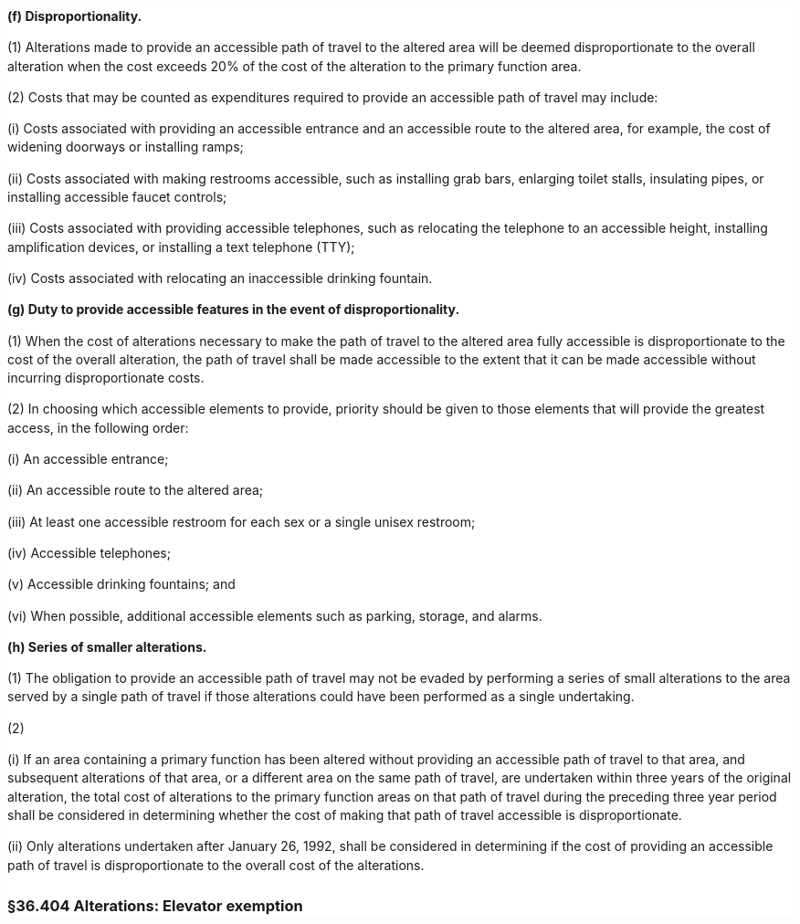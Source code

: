 **(f) Disproportionality.**

(1) Alterations made to provide an accessible path of travel to the altered area will be deemed disproportionate to the overall alteration when the cost exceeds 20% of the cost of the alteration to the primary function area.

(2) Costs that may be counted as expenditures required to provide an accessible path of travel may include:

(i) Costs associated with providing an accessible entrance and an accessible route to the altered area, for example, the cost of widening doorways or installing ramps;

(ii) Costs associated with making restrooms accessible, such as installing grab bars, enlarging toilet stalls, insulating pipes, or installing accessible faucet controls;

(iii) Costs associated with providing accessible telephones, such as relocating the telephone to an accessible height, installing amplification devices, or installing a text telephone (TTY);

(iv) Costs associated with relocating an inaccessible drinking fountain.

**(g) Duty to provide accessible features in the event of disproportionality.**

(1) When the cost of alterations necessary to make the path of travel to the altered area fully accessible is disproportionate to the cost of the overall alteration, the path of travel shall be made accessible to the extent that it can be made accessible without incurring disproportionate costs.

(2) In choosing which accessible elements to provide, priority should be given to those elements that will provide the greatest access, in the following order:

(i) An accessible entrance;

(ii) An accessible route to the altered area;

(iii) At least one accessible restroom for each sex or a single unisex restroom;

(iv) Accessible telephones;

(v) Accessible drinking fountains; and

(vi) When possible, additional accessible elements such as parking, storage, and alarms.

**(h) Series of smaller alterations.**

(1) The obligation to provide an accessible path of travel may not be evaded by performing a series of small alterations to the area served by a single path of travel if those alterations could have been performed as a single undertaking.

(2)

(i) If an area containing a primary function has been altered without providing an accessible path of travel to that area, and subsequent alterations of that area, or a different area on the same path of travel, are undertaken within three years of the original alteration, the total cost of alterations to the primary function areas on that path of travel during the preceding three year period shall be considered in determining whether the cost of making that path of travel accessible is disproportionate.

(ii) Only alterations undertaken after January 26, 1992, shall be considered in determining if the cost of providing an accessible path of travel is disproportionate to the overall cost of the alterations.

### §36.404 Alterations: Elevator exemption
